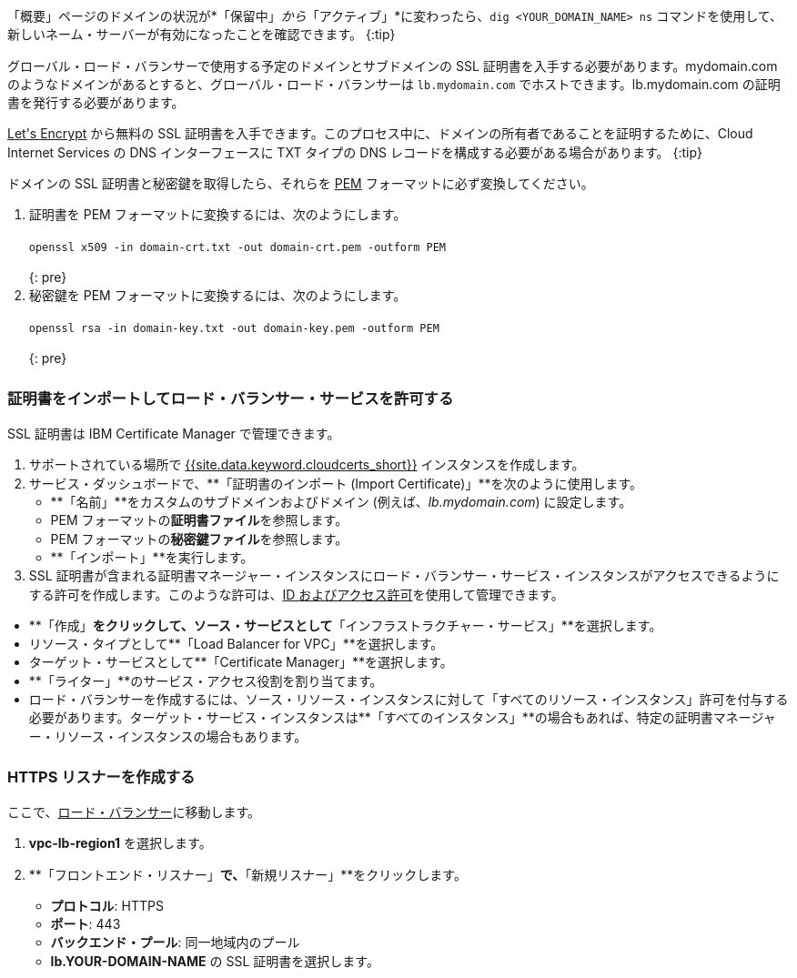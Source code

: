    「概要」ページのドメインの状況が*「保留中」*から*「アクティブ」*に変わったら、`dig <YOUR_DOMAIN_NAME> ns` コマンドを使用して、新しいネーム・サーバーが有効になったことを確認できます。
   {:tip}

グローバル・ロード・バランサーで使用する予定のドメインとサブドメインの SSL 証明書を入手する必要があります。mydomain.com のようなドメインがあるとすると、グローバル・ロード・バランサーは `lb.mydomain.com` でホストできます。lb.mydomain.com の証明書を発行する必要があります。

[Let's Encrypt](https://letsencrypt.org/) から無料の SSL 証明書を入手できます。このプロセス中に、ドメインの所有者であることを証明するために、Cloud Internet Services の DNS インターフェースに TXT タイプの DNS レコードを構成する必要がある場合があります。
{:tip}

ドメインの SSL 証明書と秘密鍵を取得したら、それらを [PEM](https://en.wikipedia.org/wiki/Privacy-Enhanced_Mail) フォーマットに必ず変換してください。

1. 証明書を PEM フォーマットに変換するには、次のようにします。
   ```
   openssl x509 -in domain-crt.txt -out domain-crt.pem -outform PEM
   ```
   {: pre}
2. 秘密鍵を PEM フォーマットに変換するには、次のようにします。
   ```
   openssl rsa -in domain-key.txt -out domain-key.pem -outform PEM
   ```
   {: pre}

### 証明書をインポートしてロード・バランサー・サービスを許可する

SSL 証明書は IBM Certificate Manager で管理できます。

1. サポートされている場所で [{{site.data.keyword.cloudcerts_short}}](https://{DomainName}/catalog/services/cloudcerts) インスタンスを作成します。
2. サービス・ダッシュボードで、**「証明書のインポート (Import Certificate)」**を次のように使用します。
   * **「名前」**をカスタムのサブドメインおよびドメイン (例えば、*lb.mydomain.com*) に設定します。
   * PEM フォーマットの**証明書ファイル**を参照します。
   * PEM フォーマットの**秘密鍵ファイル**を参照します。
   * **「インポート」**を実行します。
3. SSL 証明書が含まれる証明書マネージャー・インスタンスにロード・バランサー・サービス・インスタンスがアクセスできるようにする許可を作成します。このような許可は、[ID およびアクセス許可](https://{DomainName}/iam#/authorizations)を使用して管理できます。
  - **「作成」**をクリックして、ソース・サービスとして**「インフラストラクチャー・サービス」**を選択します。
  - リソース・タイプとして**「Load Balancer for VPC」**を選択します。
  - ターゲット・サービスとして**「Certificate Manager」**を選択します。
  - **「ライター」**のサービス・アクセス役割を割り当てます。
  - ロード・バランサーを作成するには、ソース・リソース・インスタンスに対して「すべてのリソース・インスタンス」許可を付与する必要があります。ターゲット・サービス・インスタンスは**「すべてのインスタンス」**の場合もあれば、特定の証明書マネージャー・リソース・インスタンスの場合もあります。

### HTTPS リスナーを作成する

ここで、[ロード・バランサー](https://{DomainName}/vpc/network/loadBalancers)に移動します。

1. **vpc-lb-region1** を選択します。
2. **「フロントエンド・リスナー」**で、**「新規リスナー」**をクリックします。

   -  **プロトコル**: HTTPS
   -  **ポート**: 443
   -  **バックエンド・プール**: 同一地域内のプール
   -  **lb.YOUR-DOMAIN-NAME** の SSL 証明書を選択します。
